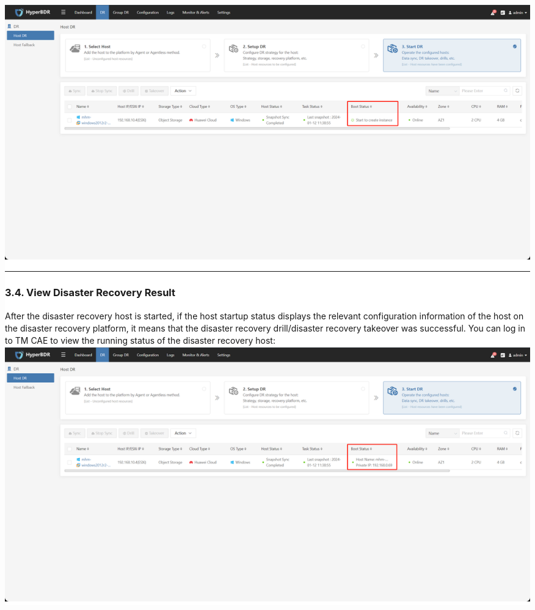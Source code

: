 
![hyperbdr-user-guide-to-tm-cae-block-storage-36.png](./images/hyperbdr-user-guide-to-tm-cae-block-storage-36.png)


---

### 3.4. View Disaster Recovery Result
After the disaster recovery host is started, if the host startup status displays the relevant configuration information of the host on the disaster recovery platform, it means that the disaster recovery drill/disaster recovery takeover was successful. You can log in to TM CAE to view the running status of the disaster recovery host:
![hyperbdr-user-guide-to-tm-cae-block-storage-37.png](./images/hyperbdr-user-guide-to-tm-cae-block-storage-37.png)
